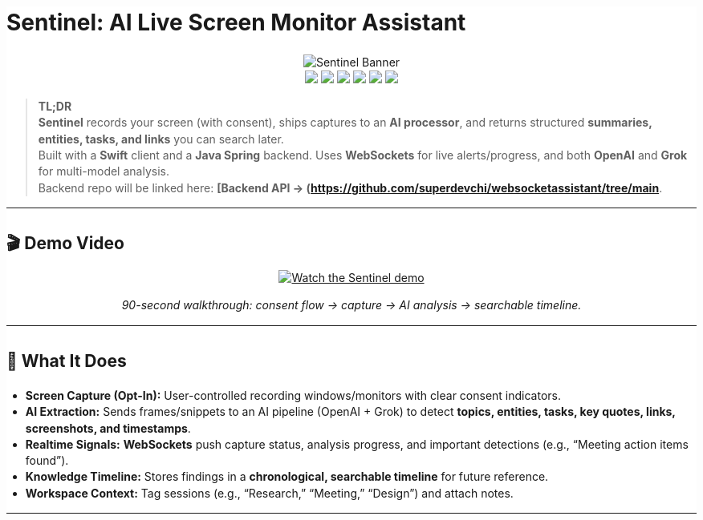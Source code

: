 # Sentinel: AI Live Screen Monitor Assistant

<div align="center">
  <img src="assets/hero-sentinel.png" alt="Sentinel Banner" width="780">
</div>

<div align="center">
  <img src="https://img.shields.io/badge/Client-Swift-0A84FF">
  <img src="https://img.shields.io/badge/Server-Java%20Spring-2F933A">
  <img src="https://img.shields.io/badge/Realtime-WebSockets-black">
  <img src="https://img.shields.io/badge/AI-OpenAI-6E56CF">
  <img src="https://img.shields.io/badge/AI-Grok-111111">
  <img src="https://img.shields.io/badge/License-MIT-blue">
</div>

> **TL;DR**  
> **Sentinel** records your screen (with consent), ships captures to an **AI processor**, and returns structured **summaries, entities, tasks, and links** you can search later.  
> Built with a **Swift** client and a **Java Spring** backend. Uses **WebSockets** for live alerts/progress, and both **OpenAI** and **Grok** for multi-model analysis.  
> Backend repo will be linked here: **[Backend API → (https://github.com/superdevchi/websocketassistant/tree/main**.

---

## 🎬 Demo Video

<div align="center">
  <a href="DEMO_VIDEO_URL" target="_blank" rel="noopener noreferrer">
    <img src="assets/video-thumb-sentinel.png" alt="Watch the Sentinel demo" width="720">
  </a>
  <p><em>90-second walkthrough: consent flow → capture → AI analysis → searchable timeline.</em></p>
</div>

---

## 🧠 What It Does

- **Screen Capture (Opt-In):** User-controlled recording windows/monitors with clear consent indicators.
- **AI Extraction:** Sends frames/snippets to an AI pipeline (OpenAI + Grok) to detect **topics, entities, tasks, key quotes, links, screenshots, and timestamps**.
- **Realtime Signals:** **WebSockets** push capture status, analysis progress, and important detections (e.g., “Meeting action items found”).
- **Knowledge Timeline:** Stores findings in a **chronological, searchable timeline** for future reference.
- **Workspace Context:** Tag sessions (e.g., “Research,” “Meeting,” “Design”) and attach notes.

---